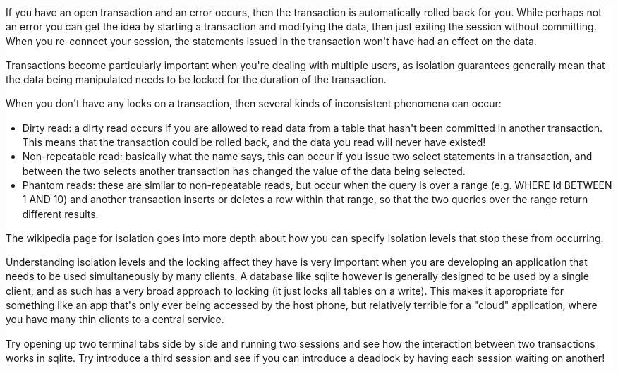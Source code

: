 If you have an open transaction and an error occurs, then the
transaction is automatically rolled back for you. While perhaps
not an error you can get the idea by starting a transaction and
modifying the data, then just exiting the session without committing.
When you re-connect your session, the statements issued in the
transaction won't have had an effect on the data.

Transactions become particularly important when you're dealing
with multiple users, as isolation guarantees generally mean that
the data being manipulated needs to be locked for the duration
of the transaction.

When you don't have any locks on a transaction, then several kinds
of inconsistent phenomena can occur:

  * Dirty read: a dirty read occurs if you are allowed to read data
from a table that hasn't been committed in another transaction. This
means that the transaction could be rolled back, and the data you
read will never have existed!
  * Non-repeatable read: basically what the name says, this can occur
if you issue two select statements in a transaction, and between the
two selects another transaction has changed the value of the data
being selected.
  * Phantom reads: these are similar to non-repeatable reads, but
occur when the query is over a range (e.g. WHERE Id BETWEEN 1 AND 10)
and another transaction inserts or deletes a row within that range,
so that the two queries over the range return different results.

The wikipedia page for [isolation](http://en.wikipedia.org/wiki/Isolation_(database_systems))
goes into more depth about how you can specify isolation levels that
stop these from occurring.

Understanding isolation levels and the locking affect they have is
very important when you are developing an application that needs to be
used simultaneously by many clients. A database like sqlite however is
generally designed to be used by a single client, and as such has a very
broad approach to locking (it just locks all tables on a write). This
makes it appropriate for something like an app that's only ever being
accessed by the host phone, but relatively terrible for a "cloud"
application, where you have many thin clients to a central service.

Try opening up two terminal tabs side by side and running two sessions
and see how the interaction between two transactions works in sqlite.
Try introduce a third session and see if you can introduce a deadlock
by having each session waiting on another!